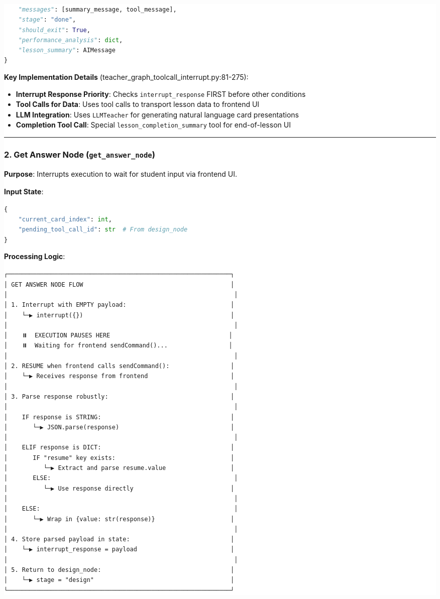 ```python
    "messages": [summary_message, tool_message],
    "stage": "done",
    "should_exit": True,
    "performance_analysis": dict,
    "lesson_summary": AIMessage
}
```

**Key Implementation Details** (teacher_graph_toolcall_interrupt.py:81-275):
- **Interrupt Response Priority**: Checks `interrupt_response` FIRST before other conditions
- **Tool Calls for Data**: Uses tool calls to transport lesson data to frontend UI
- **LLM Integration**: Uses `LLMTeacher` for generating natural language card presentations
- **Completion Tool Call**: Special `lesson_completion_summary` tool for end-of-lesson UI

---

### 2. Get Answer Node (`get_answer_node`)

**Purpose**: Interrupts execution to wait for student input via frontend UI.

**Input State**:
```python
{
    "current_card_index": int,
    "pending_tool_call_id": str  # From design_node
}
```

**Processing Logic**:
```
┌──────────────────────────────────────────────────────────────┐
│ GET ANSWER NODE FLOW                                         │
│                                                               │
│ 1. Interrupt with EMPTY payload:                             │
│    └─▶ interrupt({})                                         │
│                                                               │
│    ⏸️  EXECUTION PAUSES HERE                                 │
│    ⏸️  Waiting for frontend sendCommand()...                 │
│                                                               │
│ 2. RESUME when frontend calls sendCommand():                 │
│    └─▶ Receives response from frontend                       │
│                                                               │
│ 3. Parse response robustly:                                  │
│                                                               │
│    IF response is STRING:                                    │
│       └─▶ JSON.parse(response)                               │
│                                                               │
│    ELIF response is DICT:                                    │
│       IF "resume" key exists:                                │
│          └─▶ Extract and parse resume.value                  │
│       ELSE:                                                   │
│          └─▶ Use response directly                           │
│                                                               │
│    ELSE:                                                      │
│       └─▶ Wrap in {value: str(response)}                     │
│                                                               │
│ 4. Store parsed payload in state:                            │
│    └─▶ interrupt_response = payload                          │
│                                                               │
│ 5. Return to design_node:                                    │
│    └─▶ stage = "design"                                      │
└──────────────────────────────────────────────────────────────┘
```

